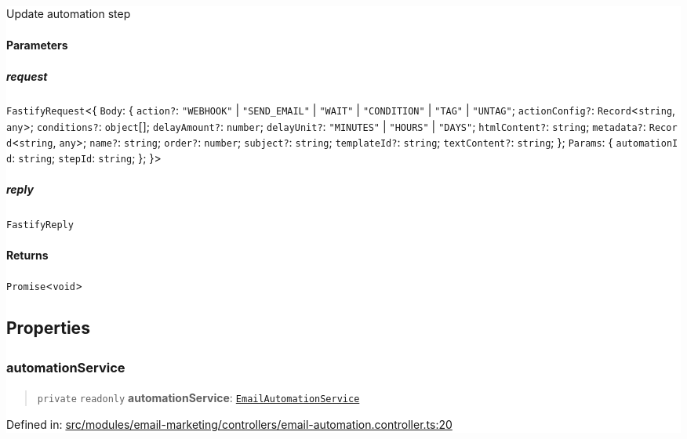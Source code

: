 Update automation step

#### Parameters

##### request

`FastifyRequest`\<\{ `Body`: \{ `action?`: `"WEBHOOK"` \| `"SEND_EMAIL"` \| `"WAIT"` \| `"CONDITION"` \| `"TAG"` \| `"UNTAG"`; `actionConfig?`: `Record`\<`string`, `any`\>; `conditions?`: `object`[]; `delayAmount?`: `number`; `delayUnit?`: `"MINUTES"` \| `"HOURS"` \| `"DAYS"`; `htmlContent?`: `string`; `metadata?`: `Record`\<`string`, `any`\>; `name?`: `string`; `order?`: `number`; `subject?`: `string`; `templateId?`: `string`; `textContent?`: `string`; \}; `Params`: \{ `automationId`: `string`; `stepId`: `string`; \}; \}\>

##### reply

`FastifyReply`

#### Returns

`Promise`\<`void`\>

## Properties

### automationService

> `private` `readonly` **automationService**: [`EmailAutomationService`](../../../services/email-automation.service/classes/EmailAutomationService.md)

Defined in: [src/modules/email-marketing/controllers/email-automation.controller.ts:20](https://github.com/maemreyo/saas-4cus-nodejs/blob/2a5b3f3aa11335dfa561e80e1feabb8e6084261e/src/modules/email-marketing/controllers/email-automation.controller.ts#L20)
